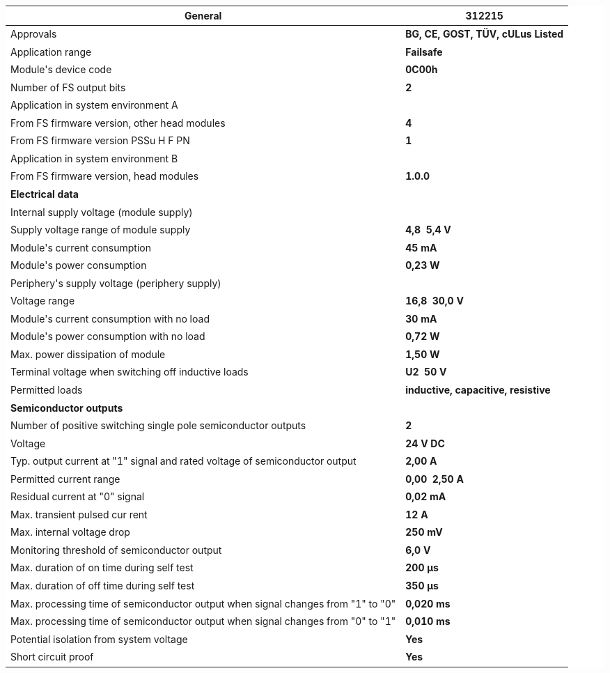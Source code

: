 | **General**                        | **312215**       |
|------------------------------------|------------------|
| Approvals                          | **BG, CE, GOST, TÜV, cULus Listed**                    |
| Application range                  | **Failsafe**     |
| Module's device code               | **0C00h**        |
| Number of FS output bits           | **2**            |
| Application in system environment A|                  |
| From FS firmware version, other head modules                                     | **4**            |
| From FS firmware version PSSu H F PN                                             | **1**            |
| Application in system environment B|                  |
| From FS firmware version, head modules                                           | **1.0.0**        |
| **Electrical data**                |                  |
| Internal supply voltage (module supply)                                          |                  |
| Supply voltage range of module supply                                            | **4,8 ­ 5,4 V**  |
| Module's current consumption       | **45 mA**        |
| Module's power consumption         | **0,23 W**       |
| Periphery's supply voltage (periphery supply)                                    |                  |
| Voltage range                      | **16,8 ­ 30,0 V**|
| Module's current consumption with no load                                        | **30 mA**        |
| Module's power consumption with no load                                          | **0,72 W**       |
| Max. power dissipation of module   | **1,50 W**       |
| Terminal voltage when switching off inductive loads                              | **U2 ­ 50 V**    |
| Permitted loads                    | **inductive, capacitive, resistive**                   |
| **Semiconductor outputs**          |                  |
| Number of positive­ switching single pole semiconductor outputs                  |  **2**           |
| Voltage| **24 V DC**      |
| Typ. output current at "1" signal and rated voltage of semiconductor output      |  **2,00 A**      |
| Permitted current range            | **0,00 ­ 2,50 A**|
| Residual current at "0" signal     | **0,02 mA**      |
| Max. transient pulsed cur­ rent    | **12 A**         |
| Max. internal voltage drop         | **250 mV**       |
| Monitoring threshold of semiconductor output                                     | **6,0 V**        |
| Max. duration of on time during self test                                        | **200 µs**       |
| Max. duration of off time during self test                                       | **350 µs**       |
| Max. processing time of semiconductor output when signal changes from "1" to "0" |  **0,020 ms**    |
| Max. processing time of semiconductor output when signal changes from "0" to "1" |  **0,010 ms**    |
| Potential isolation from system voltage                                          | **Yes**          |
| Short circuit proof                | **Yes**          |